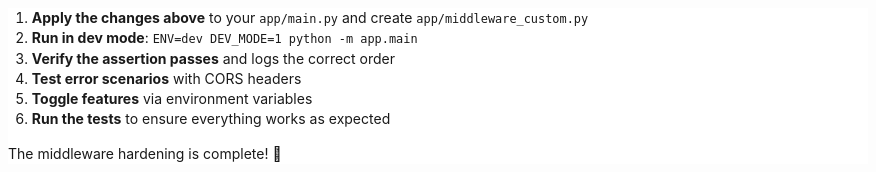 1. **Apply the changes above** to your `app/main.py` and create `app/middleware_custom.py`
2. **Run in dev mode**: `ENV=dev DEV_MODE=1 python -m app.main`
3. **Verify the assertion passes** and logs the correct order
4. **Test error scenarios** with CORS headers
5. **Toggle features** via environment variables
6. **Run the tests** to ensure everything works as expected

The middleware hardening is complete! 🎉

